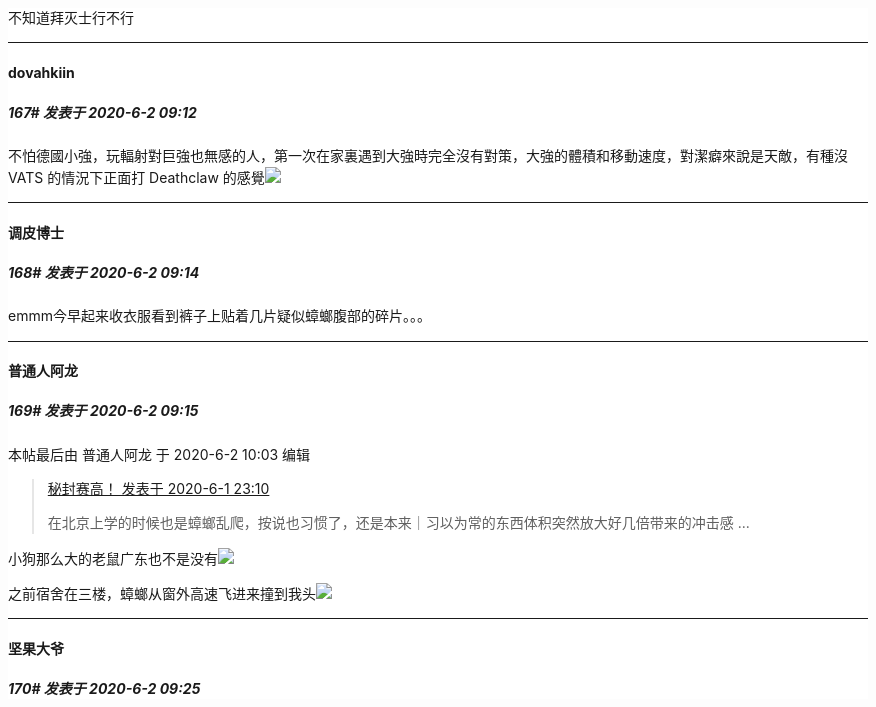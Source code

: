 不知道拜灭士行不行







*****

####  dovahkiin  
##### 167#       发表于 2020-6-2 09:12




不怕德國小強，玩輻射對巨強也無感的人，第一次在家裏遇到大強時完全沒有對策，大強的體積和移動速度，對潔癖來說是天敵，有種沒 VATS 的情況下正面打 Deathclaw 的感覺<img src="https://static.saraba1st.com/image/smiley/face2017/001.png" referrerpolicy="no-referrer">







*****

####  调皮博士  
##### 168#       发表于 2020-6-2 09:14




emmm今早起来收衣服看到裤子上贴着几片疑似蟑螂腹部的碎片。。。







*****

####  普通人阿龙  
##### 169#       发表于 2020-6-2 09:15



 本帖最后由 普通人阿龙 于 2020-6-2 10:03 编辑 
<blockquote><a href="httphttps://bbs.saraba1st.com/2b/forum.php?mod=redirect&amp;goto=findpost&amp;pid=47643829&amp;ptid=1939060" target="_blank">秘封赛高！ 发表于 2020-6-1 23:10</a>

在北京上学的时候也是蟑螂乱爬，按说也习惯了，还是本来｜习以为常的东西体积突然放大好几倍带来的冲击感 ...</blockquote>
小狗那么大的老鼠广东也不是没有<img src="https://static.saraba1st.com/image/smiley/face2017/068.png" referrerpolicy="no-referrer">

之前宿舍在三楼，蟑螂从窗外高速飞进来撞到我头<img src="https://static.saraba1st.com/image/smiley/face2017/067.png" referrerpolicy="no-referrer">







*****

####  坚果大爷  
##### 170#       发表于 2020-6-2 09:25
